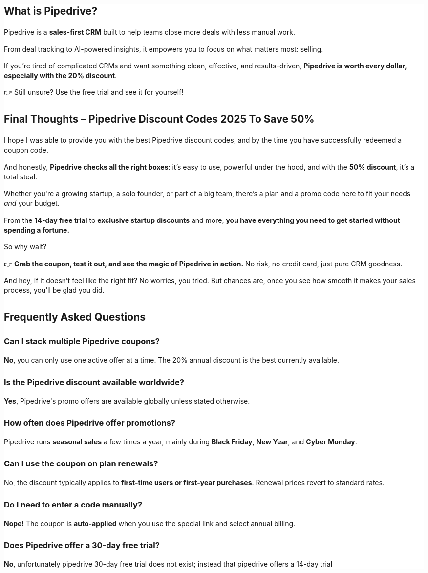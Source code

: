 ## What is Pipedrive?

Pipedrive is a **sales-first CRM** built to help teams close more deals with less manual work.

From deal tracking to AI-powered insights, it empowers you to focus on what matters most: selling.

If you’re tired of complicated CRMs and want something clean, effective, and results-driven, **Pipedrive is worth every dollar, especially with the 20% discount**.

👉 Still unsure? Use the free trial and see it for yourself!

## Final Thoughts – Pipedrive Discount Codes 2025 To Save 50%

I hope I was able to provide you with the best Pipedrive discount codes, and by the time you have successfully redeemed a coupon code.

And honestly, **Pipedrive checks all the right boxes**: it’s easy to use, powerful under the hood, and with the **50% discount**, it’s a total steal.

Whether you're a growing startup, a solo founder, or part of a big team, there’s a plan and a promo code here to fit your needs *and* your budget.

From the **14-day free trial** to **exclusive startup discounts** and more, **you have everything you need to get started without spending a fortune.**

So why wait?

👉 **Grab the coupon, test it out, and see the magic of Pipedrive in action.** No risk, no credit card, just pure CRM goodness.

And hey, if it doesn’t feel like the right fit? No worries, you tried. But chances are, once you see how smooth it makes your sales process, you’ll be glad you did.

## Frequently Asked Questions

### Can I stack multiple Pipedrive coupons?

**No**, you can only use one active offer at a time. The 20% annual discount is the best currently available.

### Is the Pipedrive discount available worldwide?

**Yes**, Pipedrive's promo offers are available globally unless stated otherwise.

### How often does Pipedrive offer promotions?

Pipedrive runs **seasonal sales** a few times a year, mainly during **Black Friday**, **New Year**, and **Cyber Monday**.

### Can I use the coupon on plan renewals?

No, the discount typically applies to **first-time users or first-year purchases**. Renewal prices revert to standard rates.

### Do I need to enter a code manually?

**Nope!** The coupon is **auto-applied** when you use the special link and select annual billing.

### Does Pipedrive offer a 30-day free trial?

**No**, unfortunately pipedrive 30-day free trial does not exist; instead that pipedrive offers a 14-day trial
